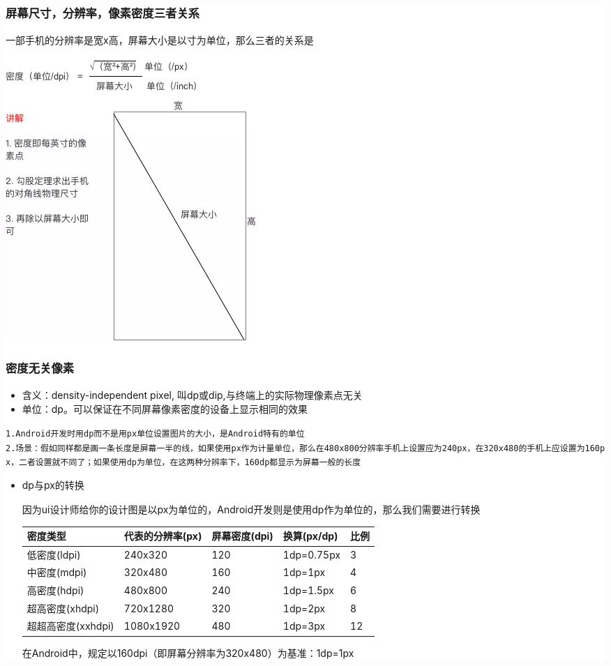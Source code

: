 ### 屏幕尺寸，分辨率，像素密度三者关系

一部手机的分辨率是宽x高，屏幕大小是以寸为单位，那么三者的关系是

![1](..\images\1.webp)

### 密度无关像素

- 含义：density-independent pixel, 叫dp或dip,与终端上的实际物理像素点无关
- 单位：dp。可以保证在不同屏幕像素密度的设备上显示相同的效果

```text
1.Android开发时用dp而不是用px单位设置图片的大小，是Android特有的单位
2.场景：假如同样都是画一条长度是屏幕一半的线，如果使用px作为计量单位，那么在480x800分辨率手机上设置应为240px，在320x480的手机上应设置为160px，二者设置就不同了；如果使用dp为单位，在这两种分辨率下，160dp都显示为屏幕一般的长度
```

- dp与px的转换

  因为ui设计师给你的设计图是以px为单位的，Android开发则是使用dp作为单位的，那么我们需要进行转换

  | 密度类型           | 代表的分辨率(px) | 屏幕密度(dpi) | 换算(px/dp) | 比例 |
  | ------------------ | ---------------- | ------------- | ----------- | ---- |
  | 低密度(ldpi)       | 240x320          | 120           | 1dp=0.75px  | 3    |
  | 中密度(mdpi)       | 320x480          | 160           | 1dp=1px     | 4    |
  | 高密度(hdpi)       | 480x800          | 240           | 1dp=1.5px   | 6    |
  | 超高密度(xhdpi)    | 720x1280         | 320           | 1dp=2px     | 8    |
  | 超超高密度(xxhdpi) | 1080x1920        | 480           | 1dp=3px     | 12   |

  在Android中，规定以160dpi（即屏幕分辨率为320x480）为基准：1dp=1px

